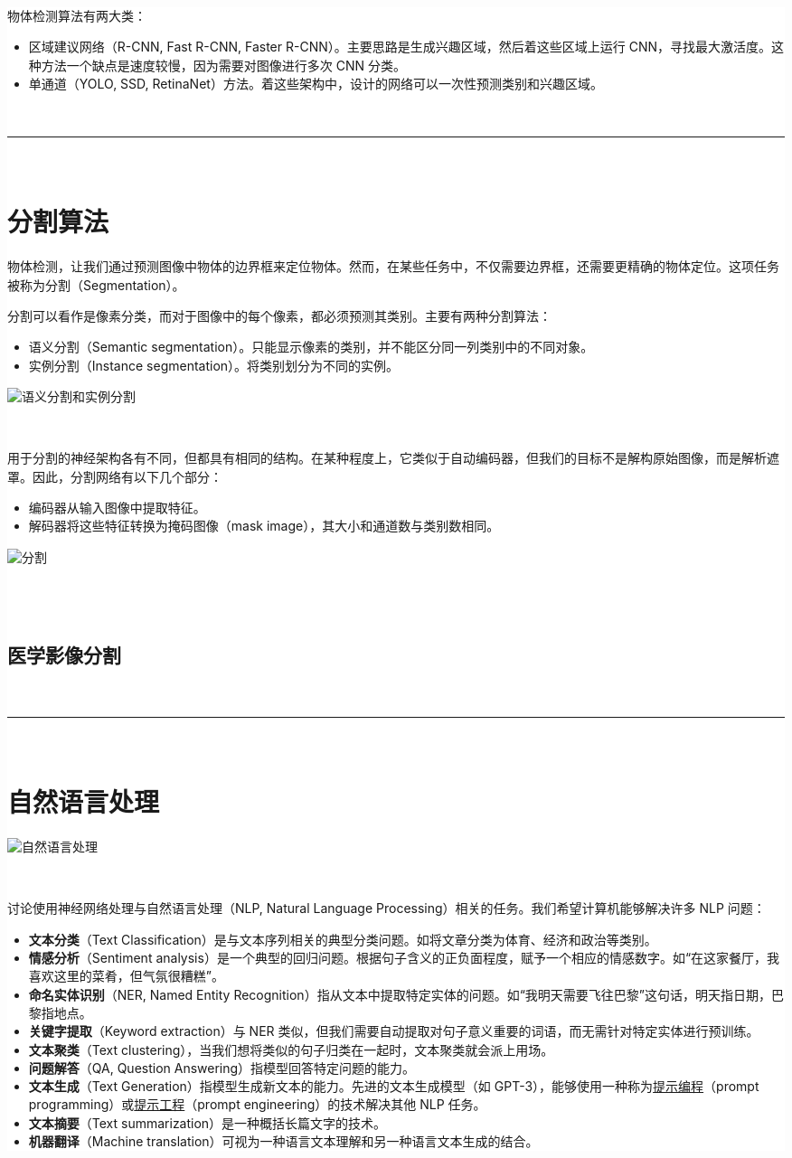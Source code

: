 物体检测算法有两大类：

- 区域建议网络（R-CNN, Fast R-CNN, Faster R-CNN）。主要思路是生成兴趣区域，然后着这些区域上运行 CNN，寻找最大激活度。这种方法一个缺点是速度较慢，因为需要对图像进行多次 CNN 分类。
- 单通道（YOLO, SSD, RetinaNet）方法。着这些架构中，设计的网络可以一次性预测类别和兴趣区域。

<br/>

---

<br/>

# 分割算法

物体检测，让我们通过预测图像中物体的边界框来定位物体。然而，在某些任务中，不仅需要边界框，还需要更精确的物体定位。这项任务被称为分割（Segmentation）。

分割可以看作是像素分类，而对于图像中的每个像素，都必须预测其类别。主要有两种分割算法：

- 语义分割（Semantic segmentation）。只能显示像素的类别，并不能区分同一列类别中的不同对象。
- 实例分割（Instance segmentation）。将类别划分为不同的实例。

![语义分割和实例分割](https://raw.githubusercontent.com/zhang21/images/master/cs/ai/instance_vs_semantic.jpeg)

<br/>

用于分割的神经架构各有不同，但都具有相同的结构。在某种程度上，它类似于自动编码器，但我们的目标不是解构原始图像，而是解析遮罩。因此，分割网络有以下几个部分：

- 编码器从输入图像中提取特征。
- 解码器将这些特征转换为掩码图像（mask image），其大小和通道数与类别数相同。

![分割](https://raw.githubusercontent.com/zhang21/images/master/cs/ai/segm.png)

<br/>
<br/>

## 医学影像分割

<br/>

---

<br/>

# 自然语言处理

![自然语言处理](https://raw.githubusercontent.com/zhang21/images/master/cs/ai/ai-nlp.png)

<br/>

讨论使用神经网络处理与自然语言处理（NLP, Natural Language Processing）相关的任务。我们希望计算机能够解决许多 NLP 问题：

- **文本分类**（Text Classification）是与文本序列相关的典型分类问题。如将文章分类为体育、经济和政治等类别。
- **情感分析**（Sentiment analysis）是一个典型的回归问题。根据句子含义的正负面程度，赋予一个相应的情感数字。如“在这家餐厅，我喜欢这里的菜肴，但气氛很糟糕”。
- **命名实体识别**（NER, Named Entity Recognition）指从文本中提取特定实体的问题。如“我明天需要飞往巴黎”这句话，明天指日期，巴黎指地点。
- **关键字提取**（Keyword extraction）与 NER 类似，但我们需要自动提取对句子意义重要的词语，而无需针对特定实体进行预训练。
- **文本聚类**（Text clustering），当我们想将类似的句子归类在一起时，文本聚类就会派上用场。
- **问题解答**（QA, Question Answering）指模型回答特定问题的能力。
- **文本生成**（Text Generation）指模型生成新文本的能力。先进的文本生成模型（如 GPT-3），能够使用一种称为[提示编程](https://towardsdatascience.com/software-3-0-how-prompting-will-change-the-rules-of-the-game-a982fbfe1e0)（prompt programming）或[提示工程](https://medium.com/swlh/openai-gpt-3-and-prompt-engineering-dcdc2c5fcd29)（prompt engineering）的技术解决其他 NLP 任务。
- **文本摘要**（Text summarization）是一种概括长篇文字的技术。
- **机器翻译**（Machine translation）可视为一种语言文本理解和另一种语言文本生成的结合。

